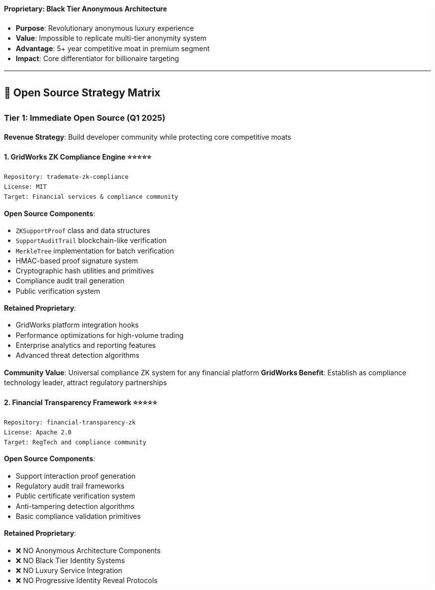 #### **Proprietary: Black Tier Anonymous Architecture** 
- **Purpose**: Revolutionary anonymous luxury experience
- **Value**: Impossible to replicate multi-tier anonymity system
- **Advantage**: 5+ year competitive moat in premium segment
- **Impact**: Core differentiator for billionaire targeting

---

## 🔄 Open Source Strategy Matrix

### **Tier 1: Immediate Open Source (Q1 2025)**
**Revenue Strategy**: Build developer community while protecting core competitive moats

#### 1. **GridWorks ZK Compliance Engine** ⭐⭐⭐⭐⭐
```
Repository: trademate-zk-compliance
License: MIT 
Target: Financial services & compliance community
```

**Open Source Components**:
- `ZKSupportProof` class and data structures
- `SupportAuditTrail` blockchain-like verification
- `MerkleTree` implementation for batch verification
- HMAC-based proof signature system
- Cryptographic hash utilities and primitives
- Compliance audit trail generation
- Public verification system

**Retained Proprietary**:
- GridWorks platform integration hooks
- Performance optimizations for high-volume trading
- Enterprise analytics and reporting features
- Advanced threat detection algorithms

**Community Value**: Universal compliance ZK system for any financial platform
**GridWorks Benefit**: Establish as compliance technology leader, attract regulatory partnerships

#### 2. **Financial Transparency Framework** ⭐⭐⭐⭐⭐
```
Repository: financial-transparency-zk
License: Apache 2.0
Target: RegTech and compliance community
```

**Open Source Components**:
- Support interaction proof generation
- Regulatory audit trail frameworks
- Public certificate verification system
- Anti-tampering detection algorithms
- Basic compliance validation primitives

**Retained Proprietary**:
- ❌ NO Anonymous Architecture Components
- ❌ NO Black Tier Identity Systems  
- ❌ NO Luxury Service Integration
- ❌ NO Progressive Identity Reveal Protocols
